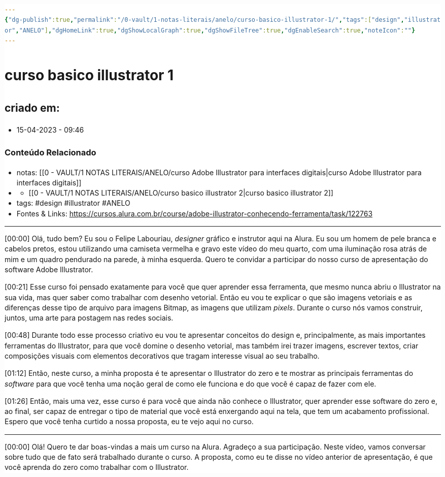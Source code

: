 ```yaml
---
{"dg-publish":true,"permalink":"/0-vault/1-notas-literais/anelo/curso-basico-illustrator-1/","tags":["design","illustrator","ANELO"],"dgHomeLink":true,"dgShowLocalGraph":true,"dgShowFileTree":true,"dgEnableSearch":true,"noteIcon":""}
---
```


# curso basico illustrator 1

## criado em: 
-  15-04-2023 - 09:46

### Conteúdo Relacionado
- notas: [[0 - VAULT/1 NOTAS LITERAIS/ANELO/curso Adobe Illustrator para interfaces digitais\|curso Adobe Illustrator para interfaces digitais]]
- - [[0 - VAULT/1 NOTAS LITERAIS/ANELO/curso basico illustrator 2\|curso basico illustrator 2]]
- tags: #design #illustrator #ANELO
- Fontes & Links: https://cursos.alura.com.br/course/adobe-illustrator-conhecendo-ferramenta/task/122763

---

[00:00] Olá, tudo bem? Eu sou o Felipe Labouriau, _designer_ gráfico e instrutor aqui na Alura. Eu sou um homem de pele branca e cabelos pretos, estou utilizando uma camiseta vermelha e gravo este vídeo do meu quarto, com uma iluminação rosa atrás de mim e um quadro pendurado na parede, à minha esquerda. Quero te convidar a participar do nosso curso de apresentação do software Adobe Illustrator.

[00:21] Esse curso foi pensado exatamente para você que quer aprender essa ferramenta, que mesmo nunca abriu o Illustrator na sua vida, mas quer saber como trabalhar com desenho vetorial. Então eu vou te explicar o que são imagens vetoriais e as diferenças desse tipo de arquivo para imagens Bitmap, as imagens que utilizam _pixels_. Durante o curso nós vamos construir, juntos, uma arte para postagem nas redes sociais.

[00:48] Durante todo esse processo criativo eu vou te apresentar conceitos do design e, principalmente, as mais importantes ferramentas do Illustrator, para que você domine o desenho vetorial, mas também irei trazer imagens, escrever textos, criar composições visuais com elementos decorativos que tragam interesse visual ao seu trabalho.

[01:12] Então, neste curso, a minha proposta é te apresentar o Illustrator do zero e te mostrar as principais ferramentas do _software_ para que você tenha uma noção geral de como ele funciona e do que você é capaz de fazer com ele.

[01:26] Então, mais uma vez, esse curso é para você que ainda não conhece o Illustrator, quer aprender esse software do zero e, ao final, ser capaz de entregar o tipo de material que você está enxergando aqui na tela, que tem um acabamento profissional. Espero que você tenha curtido a nossa proposta, eu te vejo aqui no curso.

---

[00:00] Olá! Quero te dar boas-vindas a mais um curso na Alura. Agradeço a sua participação. Neste vídeo, vamos conversar sobre tudo que de fato será trabalhado durante o curso. A proposta, como eu te disse no vídeo anterior de apresentação, é que você aprenda do zero como trabalhar com o Illustrator.
